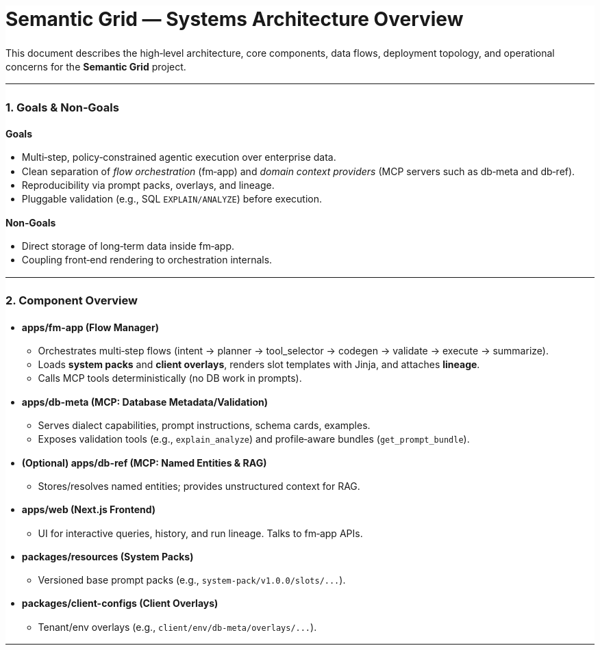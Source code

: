 # Semantic Grid — Systems Architecture Overview

This document describes the high‑level architecture, core components, data flows, deployment topology, and operational concerns for the **Semantic Grid** project.

---

### 1. Goals & Non‑Goals

**Goals**

* Multi‑step, policy‑constrained agentic execution over enterprise data.
* Clean separation of *flow orchestration* (fm‑app) and *domain context providers* (MCP servers such as db‑meta and db‑ref).
* Reproducibility via prompt packs, overlays, and lineage.
* Pluggable validation (e.g., SQL `EXPLAIN/ANALYZE`) before execution.

**Non‑Goals**

* Direct storage of long‑term data inside fm‑app.
* Coupling front‑end rendering to orchestration internals.

---

### 2. Component Overview

* **apps/fm-app (Flow Manager)**

  * Orchestrates multi‑step flows (intent → planner → tool\_selector → codegen → validate → execute → summarize).
  * Loads **system packs** and **client overlays**, renders slot templates with Jinja, and attaches **lineage**.
  * Calls MCP tools deterministically (no DB work in prompts).

* **apps/db-meta (MCP: Database Metadata/Validation)**

  * Serves dialect capabilities, prompt instructions, schema cards, examples.
  * Exposes validation tools (e.g., `explain_analyze`) and profile‑aware bundles (`get_prompt_bundle`).

* **(Optional) apps/db-ref (MCP: Named Entities & RAG)**

  * Stores/resolves named entities; provides unstructured context for RAG.

* **apps/web (Next.js Frontend)**

  * UI for interactive queries, history, and run lineage. Talks to fm‑app APIs.

* **packages/resources (System Packs)**

  * Versioned base prompt packs (e.g., `system-pack/v1.0.0/slots/...`).

* **packages/client-configs (Client Overlays)**

  * Tenant/env overlays (e.g., `client/env/db-meta/overlays/...`).

---

